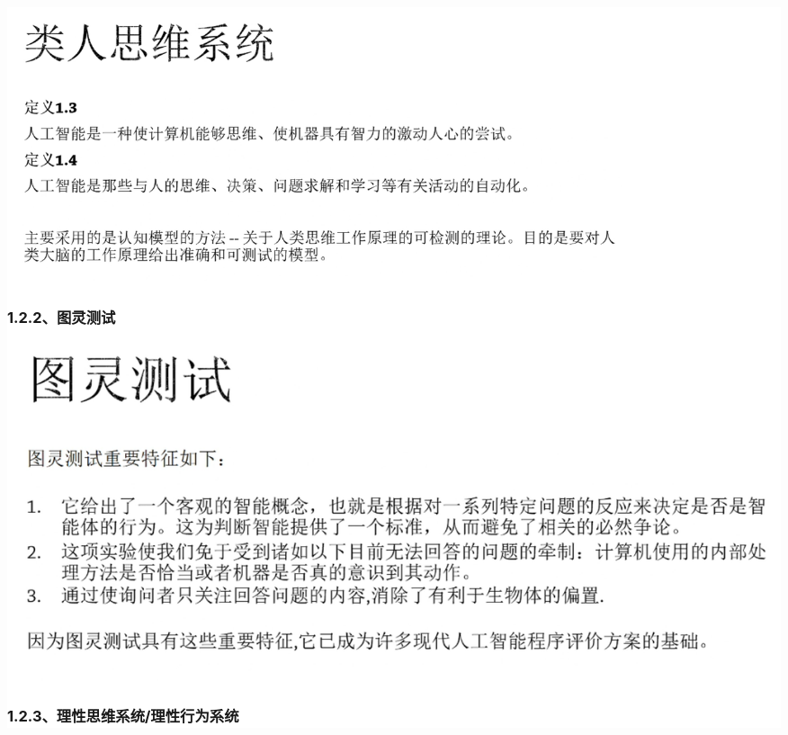 <img src="导论.assets/image-20230611153516617.png" alt="image-20230611153516617" style="zoom:67%;" /> 





### 1.2.2、图灵测试

![image-20230611153435669](导论.assets/image-20230611153435669.png) 





### 1.2.3、理性思维系统/理性行为系统
